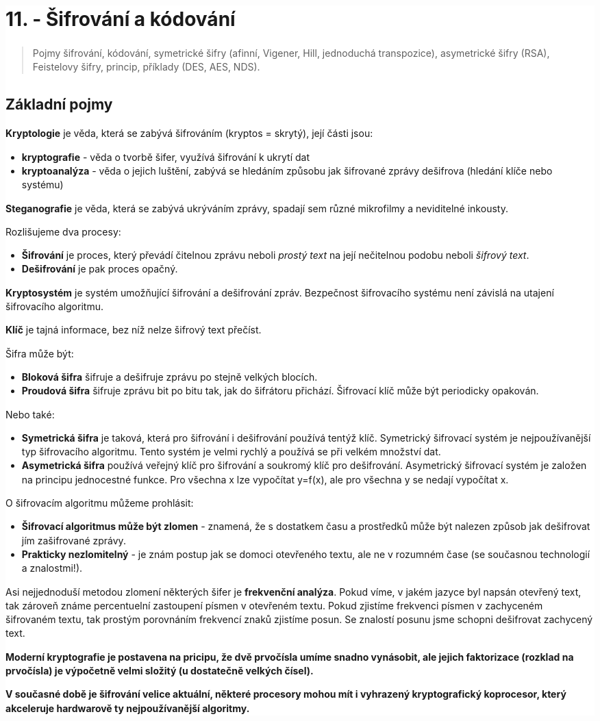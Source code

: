 # 11. - Šifrování a kódování
> Pojmy šifrování, kódování, symetrické šifry (afinní, Vigener, Hill, jednoduchá transpozice), asymetrické šifry (RSA), Feistelovy šifry, princip, příklady (DES, AES, NDS).

## Základní pojmy
**Kryptologie** je věda, která se zabývá šifrováním (kryptos = skrytý), její části jsou:

- **kryptografie** - věda o tvorbě šifer, využívá šifrování k ukrytí dat
- **kryptoanalýza** - věda o jejich luštění, zabývá se hledáním způsobu jak šifrované zprávy dešifrova (hledání klíče nebo systému)

**Steganografie** je věda, která se zabývá ukrýváním zprávy, spadají sem různé mikrofilmy a neviditelné inkousty.

Rozlišujeme dva procesy:

- **Šifrování** je proces, který převádí čitelnou zprávu neboli *prostý text* na její nečitelnou podobu neboli *šifrový text*.
- **Dešifrování** je pak proces opačný.

**Kryptosystém** je systém umožňující šifrování a dešifrování zpráv. Bezpečnost šifrovacího systému není závislá na utajení šifrovacího algoritmu.

**Klíč** je tajná informace, bez níž nelze šifrový text přečíst.

Šifra může být:

- **Bloková šifra** šifruje a dešifruje zprávu po stejně velkých blocích.
- **Proudová šifra** šifruje zprávu bit po bitu tak, jak do šifrátoru přichází. Šifrovací klíč může být periodicky opakován.

Nebo také:

- **Symetrická šifra** je taková, která pro šifrování i dešifrování používá tentýž klíč. Symetrický šifrovací systém je nejpoužívanější typ šifrovacího algoritmu. Tento systém je velmi rychlý a používá se při velkém množství dat.
- **Asymetrická šifra** používá veřejný klíč pro šifrování a soukromý klíč pro dešifrování. Asymetrický šifrovací systém je založen na principu jednocestné funkce. Pro všechna x lze vypočítat y=f(x), ale pro všechna y se nedají vypočítat x.

O šifrovacím algoritmu můžeme prohlásit:

- **Šifrovací algoritmus může být zlomen** - znamená, že s dostatkem času a prostředků může být nalezen způsob jak dešifrovat jím zašifrované zprávy.
- **Prakticky nezlomitelný** - je znám postup jak se domoci otevřeného textu, ale ne v rozumném čase (se současnou technologií a znalostmi!).

Asi nejjednoduší metodou zlomení některých šifer je **frekvenční analýza**. Pokud víme, v jakém jazyce byl napsán otevřený text, tak zároveň známe percentuelní zastoupení písmen v otevřeném textu. Pokud  zjistíme frekvenci písmen v zachyceném šifrovaném textu, tak prostým porovnáním frekvencí znaků zjistíme posun. Se znalostí posunu jsme schopni dešifrovat zachycený text.

**Moderní kryptografie je postavena na pricipu, že dvě prvočísla umíme snadno vynásobit, ale jejich faktorizace (rozklad na prvočísla) je výpočetně velmi složitý (u dostatečně velkých čísel).**

**V současné době je šifrování velice aktuální, některé procesory mohou mít i vyhrazený kryptografický koprocesor, který akceleruje hardwarově ty nejpoužívanější algoritmy.**
